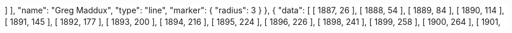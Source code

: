 ] 
],
&quot;name&quot;: &quot;Greg Maddux&quot;,
&quot;type&quot;: &quot;line&quot;,
&quot;marker&quot;: {
 &quot;radius&quot;:              3 
} 
},
{
 &quot;data&quot;: [
 [
 1887,
26 
],
[
 1888,
54 
],
[
 1889,
84 
],
[
 1890,
114 
],
[
 1891,
145 
],
[
 1892,
177 
],
[
 1893,
200 
],
[
 1894,
216 
],
[
 1895,
224 
],
[
 1896,
226 
],
[
 1898,
241 
],
[
 1899,
258 
],
[
 1900,
264 
],
[
 1901,